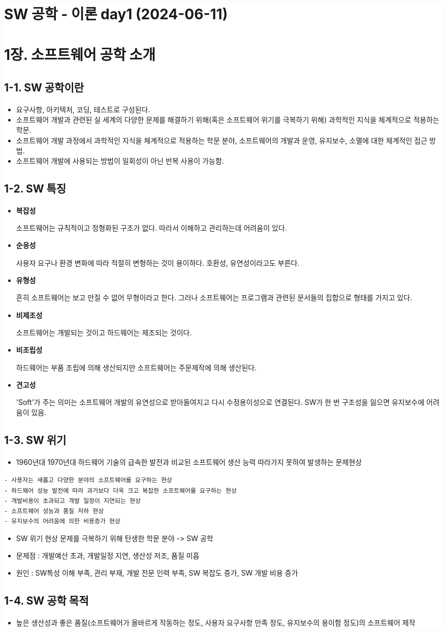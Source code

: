 # SW 공학 - 이론 day1 (2024-06-11)

# 1장. 소프트웨어 공학 소개
## 1-1. SW 공학이란
* 요구사항, 아키텍처, 코딩, 테스트로 구성된다.
* 소프트웨어 개발과 관련된 실 세계의 다양한 문제를 해결하기 위해(혹은 소프트웨어 위기를 극복하기 위해) 과학적인 지식을 체계적으로 적용하는 학문.
* 소프트웨어 개발 과정에서 과학적인 지식을 체계적으로 적용하는 학문 분야, 소프트웨어의 개발과 운영, 유지보수, 소멸에 대한 체계적인 접근 방법.
* 소프트웨어 개발에 사용되는 방법이 일회성이 아닌 반복 사용이 가능함.

## 1-2. SW 특징
* **복잡성**
  
  소프트웨어는 규칙적이고 정형화된 구조가 없다. 따라서 이해하고 관리하는데 어려움이 있다.
  
* **순응성**
  
  사용자 요구나 환경 변화에 따라 적절히 변형하는 것이 용이하다. 호환성, 유연성이라고도 부른다.
  
* **유형성**
  
  흔히 소프트웨어는 보고 만질 수 없어 무형이라고 한다. 그러나 소프트웨어는 프로그램과 관련된 문서들의 집합으로 형태를 가지고 있다.

* **비제조성**

  소프트웨어는 개발되는 것이고 하드웨어는 제조되는 것이다.
 
* **비조립성**

  하드웨어는 부품 조립에 의해 생산되지만 소프트웨어는 주문제작에 의해 생산된다.
  
* **견고성**
  
  'Soft'가 주는 의미는 소프트웨어 개발의 유연성으로 받아들여지고 다시 수정용이성으로 연결된다. SW가 한 번 구조성을 잃으면 유지보수에 어려움이 있음.

## 1-3. SW 위기
* 1960년대 1970년대 하드웨어 기술의 급속한 발전과 비교된 소프트웨어 생산 능력 따라가지 못하여 발생하는 문제현상
```
- 사용자는 새롭고 다양한 분야의 소프트웨어를 요구하는 현상
- 하드웨어 성능 발전에 따라 과거보다 더욱 크고 복잡한 소프트웨어를 요구하는 현상
- 개발비용이 초과되고 개발 일정이 지연되는 현상
- 소프트웨어 성능과 품질 저하 현상
- 유지보수의 어려움에 의한 비용증가 현상
```

* SW 위기 현상 문제를 극복하기 위해 탄생한 학문 분야 -> SW 공학

* 문제점 : 개발예산 초과, 개발일정 지연, 생산성 저조, 품질 미흡

* 원인 : SW특성 이해 부족, 관리 부재, 개발 전문 인력 부족, SW 복잡도 증가, SW 개발 비용 증가

## 1-4. SW 공학 목적
* 높은 생산성과 좋은 품질(소프트웨어가 올바르게 작동하는 정도, 사용자 요구사항 만족 정도, 유지보수의 용이함 정도)의 소프트웨어 제작
